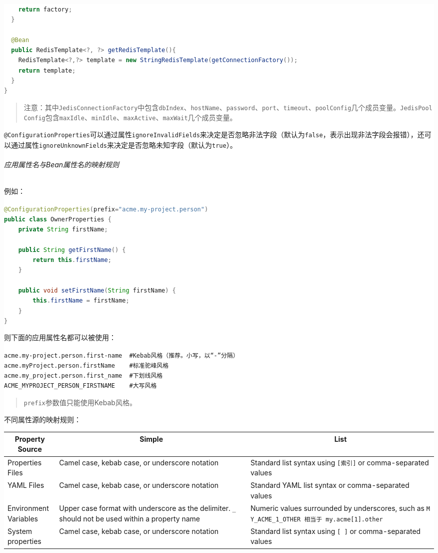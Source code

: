```java
    return factory;    
  }    

  @Bean    
  public RedisTemplate<?, ?> getRedisTemplate(){    
    RedisTemplate<?,?> template = new StringRedisTemplate(getConnectionFactory());    
    return template;    
  }       
}  
```

> 注意：其中`JedisConnectionFactory`中包含`dbIndex`、`hostName`、`password`、`port`、`timeout`、`poolConfig`几个成员变量。`JedisPoolConfig`包含`maxIdle`、`minIdle`、`maxActive`、`maxWait`几个成员变量。 

`@ConfigurationProperties`可以通过属性`ignoreInvalidFields`来决定是否忽略非法字段（默认为`false`，表示出现非法字段会报错），还可以通过属性`ignoreUnknownFields`来决定是否忽略未知字段（默认为`true`）。

###### 应用属性名与Bean属性名的映射规则

例如：

```java
@ConfigurationProperties(prefix="acme.my-project.person")
public class OwnerProperties {
	private String firstName;

	public String getFirstName() {
		return this.firstName;
	}

	public void setFirstName(String firstName) {
		this.firstName = firstName;
	}
}
```

则下面的应用属性名都可以被使用：

```properties
acme.my-project.person.first-name  #Kebab风格（推荐。小写，以“-”分隔）
acme.myProject.person.firstName    #标准驼峰风格
acme.my_project.person.first_name  #下划线风格
ACME_MYPROJECT_PERSON_FIRSTNAME    #大写风格
```

> `prefix`参数值只能使用Kebab风格。

不同属性源的映射规则：

| Property Source       | Simple                                                       | List                                                         |
| --------------------- | ------------------------------------------------------------ | ------------------------------------------------------------ |
| Properties Files      | Camel case, kebab case, or underscore notation               | Standard list syntax using `[索引]` or comma-separated values |
| YAML Files            | Camel case, kebab case, or underscore notation               | Standard YAML list syntax or comma-separated values          |
| Environment Variables | Upper case format with underscore as the delimiter. `_` should not be used within a property name | Numeric values surrounded by underscores, such as `MY_ACME_1_OTHER 相当于 my.acme[1].other` |
| System properties     | Camel case, kebab case, or underscore notation               | Standard list syntax using `[ ]` or comma-separated values   |
